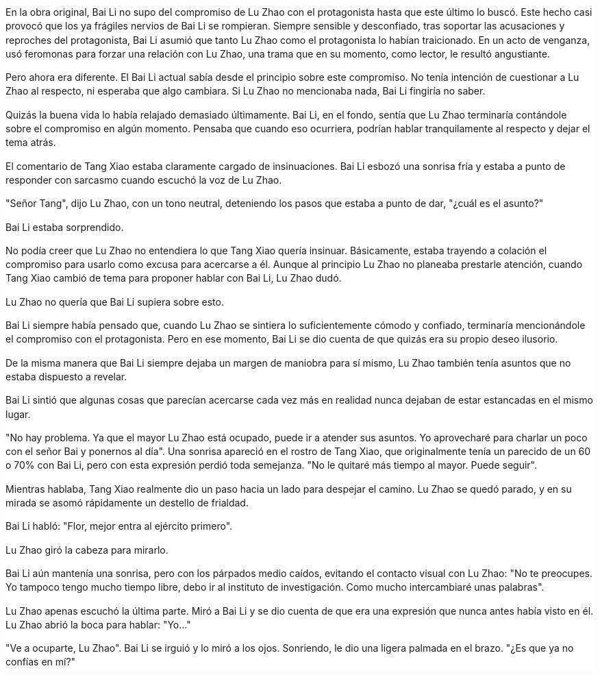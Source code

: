En la obra original, Bai Li no supo del compromiso de Lu Zhao con el protagonista hasta que este último lo buscó. Este hecho casi provocó que los ya frágiles nervios de Bai Li se rompieran. Siempre sensible y desconfiado, tras soportar las acusaciones y reproches del protagonista, Bai Li asumió que tanto Lu Zhao como el protagonista lo habían traicionado. En un acto de venganza, usó feromonas para forzar una relación con Lu Zhao, una trama que en su momento, como lector, le resultó angustiante.

Pero ahora era diferente. El Bai Li actual sabía desde el principio sobre este compromiso. No tenía intención de cuestionar a Lu Zhao al respecto, ni esperaba que algo cambiara. Si Lu Zhao no mencionaba nada, Bai Li fingiría no saber.

Quizás la buena vida lo había relajado demasiado últimamente. Bai Li, en el fondo, sentía que Lu Zhao terminaría contándole sobre el compromiso en algún momento. Pensaba que cuando eso ocurriera, podrían hablar tranquilamente al respecto y dejar el tema atrás.

El comentario de Tang Xiao estaba claramente cargado de insinuaciones. Bai Li esbozó una sonrisa fría y estaba a punto de responder con sarcasmo cuando escuchó la voz de Lu Zhao.

"Señor Tang", dijo Lu Zhao, con un tono neutral, deteniendo los pasos que estaba a punto de dar, "¿cuál es el asunto?"

Bai Li estaba sorprendido.

No podía creer que Lu Zhao no entendiera lo que Tang Xiao quería insinuar. Básicamente, estaba trayendo a colación el compromiso para usarlo como excusa para acercarse a él. Aunque al principio Lu Zhao no planeaba prestarle atención, cuando Tang Xiao cambió de tema para proponer hablar con Bai Li, Lu Zhao dudó.

Lu Zhao no quería que Bai Li supiera sobre esto.

Bai Li siempre había pensado que, cuando Lu Zhao se sintiera lo suficientemente cómodo y confiado, terminaría mencionándole el compromiso con el protagonista. Pero en ese momento, Bai Li se dio cuenta de que quizás era su propio deseo ilusorio.

De la misma manera que Bai Li siempre dejaba un margen de maniobra para sí mismo, Lu Zhao también tenía asuntos que no estaba dispuesto a revelar.

Bai Li sintió que algunas cosas que parecían acercarse cada vez más en realidad nunca dejaban de estar estancadas en el mismo lugar.

"No hay problema. Ya que el mayor Lu Zhao está ocupado, puede ir a atender sus asuntos. Yo aprovecharé para charlar un poco con el señor Bai y ponernos al día". Una sonrisa apareció en el rostro de Tang Xiao, que originalmente tenía un parecido de un 60 o 70% con Bai Li, pero con esta expresión perdió toda semejanza. "No le quitaré más tiempo al mayor. Puede seguir".

Mientras hablaba, Tang Xiao realmente dio un paso hacia un lado para despejar el camino. Lu Zhao se quedó parado, y en su mirada se asomó rápidamente un destello de frialdad.

Bai Li habló: "Flor, mejor entra al ejército primero".

Lu Zhao giró la cabeza para mirarlo.

Bai Li aún mantenía una sonrisa, pero con los párpados medio caídos, evitando el contacto visual con Lu Zhao: "No te preocupes. Yo tampoco tengo mucho tiempo libre, debo ir al instituto de investigación. Como mucho intercambiaré unas palabras".

Lu Zhao apenas escuchó la última parte. Miró a Bai Li y se dio cuenta de que era una expresión que nunca antes había visto en él. Lu Zhao abrió la boca para hablar: "Yo..."

"Ve a ocuparte, Lu Zhao". Bai Li se irguió y lo miró a los ojos. Sonriendo, le dio una ligera palmada en el brazo. "¿Es que ya no confías en mí?"
